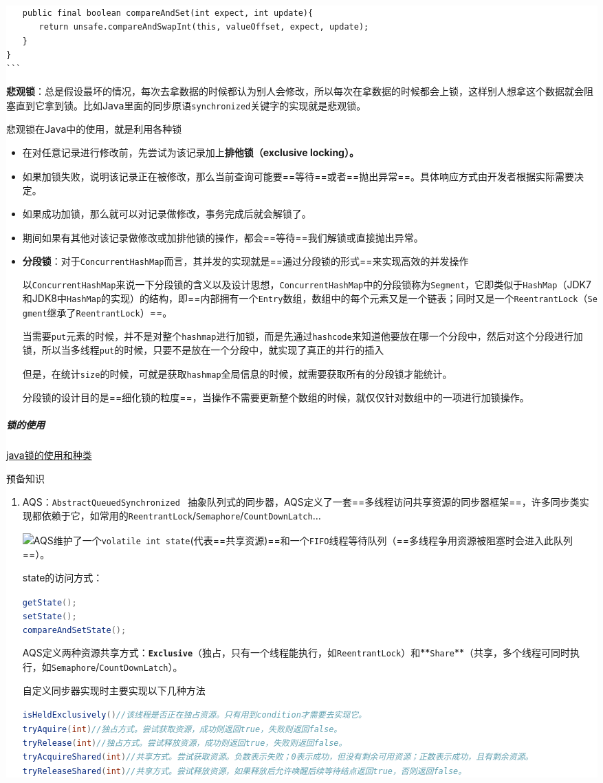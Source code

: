     　　public final boolean compareAndSet(int expect, int update){
    　　　　return unsafe.compareAndSwapInt(this, valueOffset, expect, update);
    　　}
    }
    ```

    

  **悲观锁**：总是假设最坏的情况，每次去拿数据的时候都认为别人会修改，所以每次在拿数据的时候都会上锁，这样别人想拿这个数据就会阻塞直到它拿到锁。比如Java里面的同步原语`synchronized`关键字的实现就是悲观锁。

  悲观锁在Java中的使用，就是利用各种锁

  + 在对任意记录进行修改前，先尝试为该记录加上**排他锁（exclusive locking）。**
  + 如果加锁失败，说明该记录正在被修改，那么当前查询可能要==等待==或者==抛出异常==。具体响应方式由开发者根据实际需要决定。
  + 如果成功加锁，那么就可以对记录做修改，事务完成后就会解锁了。
  + 期间如果有其他对该记录做修改或加排他锁的操作，都会==等待==我们解锁或直接抛出异常。

+ **分段锁**：对于`ConcurrentHashMap`而言，其并发的实现就是==通过分段锁的形式==来实现高效的并发操作

  以`ConcurrentHashMap`来说一下分段锁的含义以及设计思想，`ConcurrentHashMap`中的分段锁称为`Segment`，它即类似于`HashMap`（JDK7和JDK8中`HashMap`的实现）的结构，即==内部拥有一个`Entry`数组，数组中的每个元素又是一个链表；同时又是一个`ReentrantLock`（`Segment`继承了`ReentrantLock`）==。

  当需要`put`元素的时候，并不是对整个`hashmap`进行加锁，而是先通过`hashcode`来知道他要放在哪一个分段中，然后对这个分段进行加锁，所以当多线程`put`的时候，只要不是放在一个分段中，就实现了真正的并行的插入

  但是，在统计`size`的时候，可就是获取`hashmap`全局信息的时候，就需要获取所有的分段锁才能统计。

  分段锁的设计目的是==细化锁的粒度==，当操作不需要更新整个数组的时候，就仅仅针对数组中的一项进行加锁操作。



##### **锁的使用**

[java锁的使用和种类](https://www.cnblogs.com/hustzzl/p/9343797.html)

预备知识

1. AQS：`AbstractQueuedSynchronized ` 抽象队列式的同步器，AQS定义了一套==多线程访问共享资源的同步器框架==，许多同步类实现都依赖于它，如常用的`ReentrantLock`/`Semaphore`/`CountDownLatch`…

   ![](http://cdn.zblade.top/qiniu_img/721070-20170504110246211-10684485.png)AQS维护了一个`volatile int state`(代表==共享资源)==和一个`FIFO`线程等待队列（==多线程争用资源被阻塞时会进入此队列==）。

   state的访问方式：

   ```java
   getState();
   setState();
   compareAndSetState();
   ```

   AQS定义两种资源共享方式：**`Exclusive`**（独占，只有一个线程能执行，如`ReentrantLock`）和**`Share`**（共享，多个线程可同时执行，如`Semaphore`/`CountDownLatch`）。

   自定义同步器实现时主要实现以下几种方法

   ```java
   isHeldExclusively()//该线程是否正在独占资源。只有用到condition才需要去实现它。
   tryAquire(int)//独占方式。尝试获取资源，成功则返回true，失败则返回false。
   tryRelease(int)//独占方式。尝试释放资源，成功则返回true，失败则返回false。
   tryAcquireShared(int)//共享方式。尝试获取资源。负数表示失败；0表示成功，但没有剩余可用资源；正数表示成功，且有剩余资源。
   tryReleaseShared(int)//共享方式。尝试释放资源，如果释放后允许唤醒后续等待结点返回true，否则返回false。
   ```

